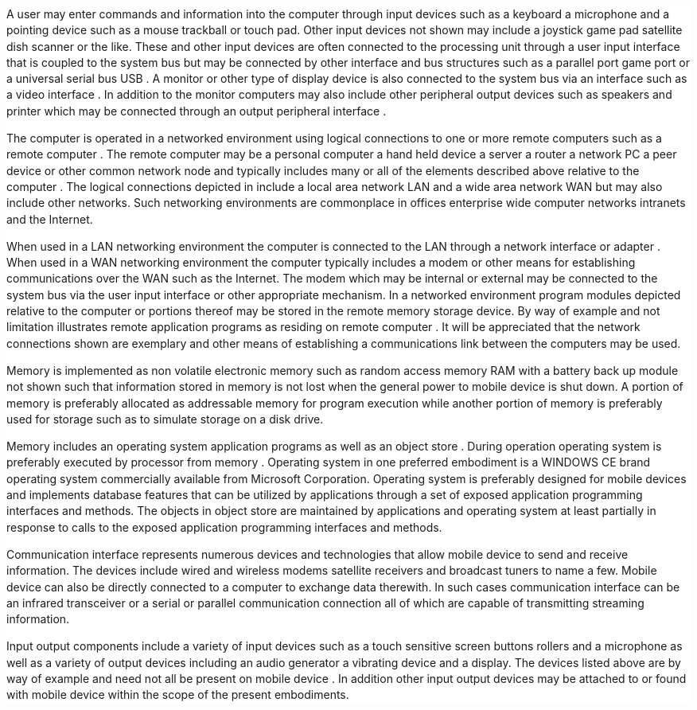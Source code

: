 A user may enter commands and information into the computer through input devices such as a keyboard a microphone and a pointing device such as a mouse trackball or touch pad. Other input devices not shown may include a joystick game pad satellite dish scanner or the like. These and other input devices are often connected to the processing unit through a user input interface that is coupled to the system bus but may be connected by other interface and bus structures such as a parallel port game port or a universal serial bus USB . A monitor or other type of display device is also connected to the system bus via an interface such as a video interface . In addition to the monitor computers may also include other peripheral output devices such as speakers and printer which may be connected through an output peripheral interface .

The computer is operated in a networked environment using logical connections to one or more remote computers such as a remote computer . The remote computer may be a personal computer a hand held device a server a router a network PC a peer device or other common network node and typically includes many or all of the elements described above relative to the computer . The logical connections depicted in include a local area network LAN and a wide area network WAN but may also include other networks. Such networking environments are commonplace in offices enterprise wide computer networks intranets and the Internet.

When used in a LAN networking environment the computer is connected to the LAN through a network interface or adapter . When used in a WAN networking environment the computer typically includes a modem or other means for establishing communications over the WAN such as the Internet. The modem which may be internal or external may be connected to the system bus via the user input interface or other appropriate mechanism. In a networked environment program modules depicted relative to the computer or portions thereof may be stored in the remote memory storage device. By way of example and not limitation illustrates remote application programs as residing on remote computer . It will be appreciated that the network connections shown are exemplary and other means of establishing a communications link between the computers may be used.

Memory is implemented as non volatile electronic memory such as random access memory RAM with a battery back up module not shown such that information stored in memory is not lost when the general power to mobile device is shut down. A portion of memory is preferably allocated as addressable memory for program execution while another portion of memory is preferably used for storage such as to simulate storage on a disk drive.

Memory includes an operating system application programs as well as an object store . During operation operating system is preferably executed by processor from memory . Operating system in one preferred embodiment is a WINDOWS CE brand operating system commercially available from Microsoft Corporation. Operating system is preferably designed for mobile devices and implements database features that can be utilized by applications through a set of exposed application programming interfaces and methods. The objects in object store are maintained by applications and operating system at least partially in response to calls to the exposed application programming interfaces and methods.

Communication interface represents numerous devices and technologies that allow mobile device to send and receive information. The devices include wired and wireless modems satellite receivers and broadcast tuners to name a few. Mobile device can also be directly connected to a computer to exchange data therewith. In such cases communication interface can be an infrared transceiver or a serial or parallel communication connection all of which are capable of transmitting streaming information.

Input output components include a variety of input devices such as a touch sensitive screen buttons rollers and a microphone as well as a variety of output devices including an audio generator a vibrating device and a display. The devices listed above are by way of example and need not all be present on mobile device . In addition other input output devices may be attached to or found with mobile device within the scope of the present embodiments.
